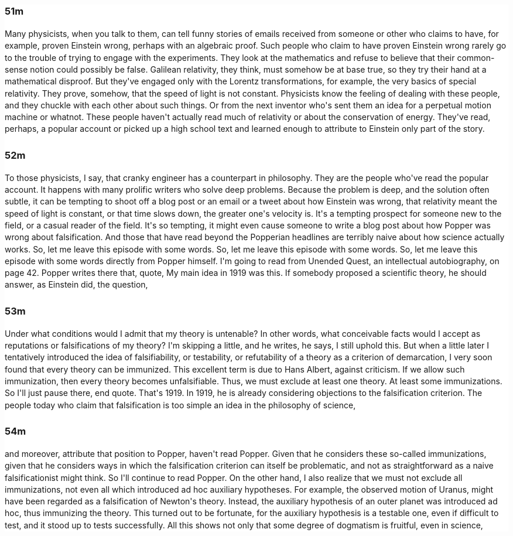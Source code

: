 ### 51m

Many physicists, when you talk to them, can tell funny stories of emails received from someone or other who claims to have, for example, proven Einstein wrong, perhaps with an algebraic proof. Such people who claim to have proven Einstein wrong rarely go to the trouble of trying to engage with the experiments. They look at the mathematics and refuse to believe that their common-sense notion could possibly be false. Galilean relativity, they think, must somehow be at base true, so they try their hand at a mathematical disproof. But they've engaged only with the Lorentz transformations, for example, the very basics of special relativity. They prove, somehow, that the speed of light is not constant. Physicists know the feeling of dealing with these people, and they chuckle with each other about such things. Or from the next inventor who's sent them an idea for a perpetual motion machine or whatnot. These people haven't actually read much of relativity or about the conservation of energy. They've read, perhaps, a popular account or picked up a high school text and learned enough to attribute to Einstein only part of the story.

### 52m

To those physicists, I say, that cranky engineer has a counterpart in philosophy. They are the people who've read the popular account. It happens with many prolific writers who solve deep problems. Because the problem is deep, and the solution often subtle, it can be tempting to shoot off a blog post or an email or a tweet about how Einstein was wrong, that relativity meant the speed of light is constant, or that time slows down, the greater one's velocity is. It's a tempting prospect for someone new to the field, or a casual reader of the field. It's so tempting, it might even cause someone to write a blog post about how Popper was wrong about falsification. And those that have read beyond the Popperian headlines are terribly naive about how science actually works. So, let me leave this episode with some words. So, let me leave this episode with some words. So, let me leave this episode with some words directly from Popper himself. I'm going to read from Unended Quest, an intellectual autobiography, on page 42. Popper writes there that, quote, My main idea in 1919 was this. If somebody proposed a scientific theory, he should answer, as Einstein did, the question,

### 53m

Under what conditions would I admit that my theory is untenable? In other words, what conceivable facts would I accept as reputations or falsifications of my theory? I'm skipping a little, and he writes, he says, I still uphold this. But when a little later I tentatively introduced the idea of falsifiability, or testability, or refutability of a theory as a criterion of demarcation, I very soon found that every theory can be immunized. This excellent term is due to Hans Albert, against criticism. If we allow such immunization, then every theory becomes unfalsifiable. Thus, we must exclude at least one theory. At least some immunizations. So I'll just pause there, end quote. That's 1919. In 1919, he is already considering objections to the falsification criterion. The people today who claim that falsification is too simple an idea in the philosophy of science,

### 54m

and moreover, attribute that position to Popper, haven't read Popper. Given that he considers these so-called immunizations, given that he considers ways in which the falsification criterion can itself be problematic, and not as straightforward as a naive falsificationist might think. So I'll continue to read Popper. On the other hand, I also realize that we must not exclude all immunizations, not even all which introduced ad hoc auxiliary hypotheses. For example, the observed motion of Uranus, might have been regarded as a falsification of Newton's theory. Instead, the auxiliary hypothesis of an outer planet was introduced ad hoc, thus immunizing the theory. This turned out to be fortunate, for the auxiliary hypothesis is a testable one, even if difficult to test, and it stood up to tests successfully. All this shows not only that some degree of dogmatism is fruitful, even in science,
